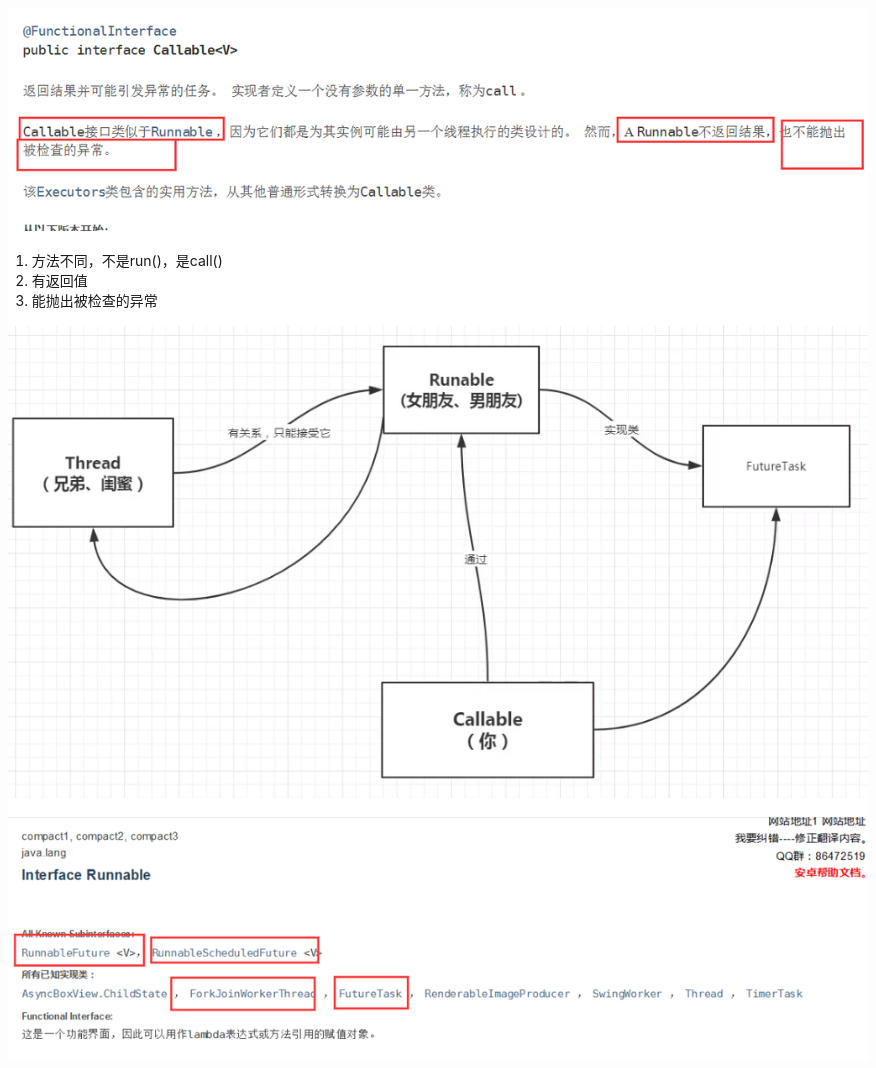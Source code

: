 ![image-20210501131630438](JUC并发编程.assets/image-20210501131630438.png)

1.  方法不同，不是run()，是call()
2.  有返回值
3.  能抛出被检查的异常

![image-20210501140754497](JUC并发编程.assets/image-20210501140754497.png)

![image-20210501140909079](JUC并发编程.assets/image-20210501140909079.png)
